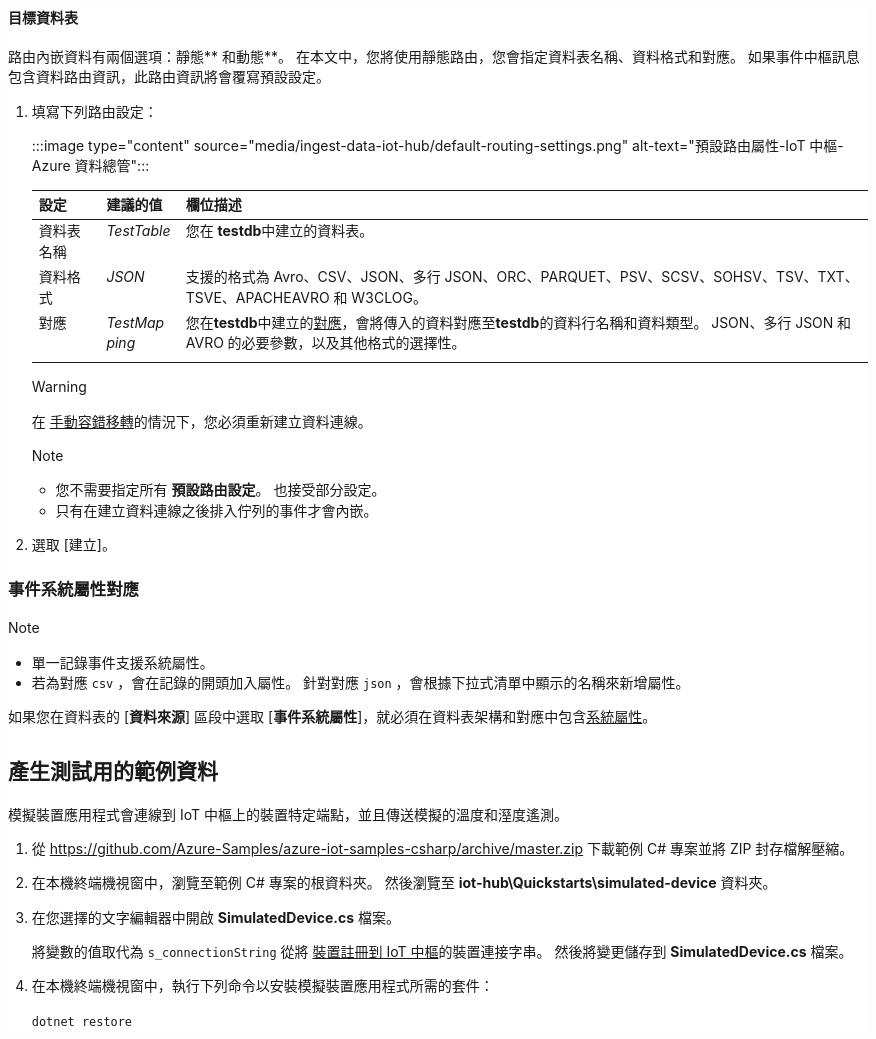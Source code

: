 #### <a name="target-table"></a>目標資料表

路由內嵌資料有兩個選項：靜態** 和動態**。 在本文中，您將使用靜態路由，您會指定資料表名稱、資料格式和對應。 如果事件中樞訊息包含資料路由資訊，此路由資訊將會覆寫預設設定。

1. 填寫下列路由設定：
    
    :::image type="content" source="media/ingest-data-iot-hub/default-routing-settings.png" alt-text="預設路由屬性-IoT 中樞-Azure 資料總管":::

     **設定** | **建議的值** | **欄位描述**
    |---|---|---|
    | 資料表名稱 | *TestTable* | 您在 **testdb**中建立的資料表。 |
    | 資料格式 | *JSON* | 支援的格式為 Avro、CSV、JSON、多行 JSON、ORC、PARQUET、PSV、SCSV、SOHSV、TSV、TXT、TSVE、APACHEAVRO 和 W3CLOG。|
    | 對應 | *TestMapping* | 您在**testdb**中建立的[對應](kusto/management/mappings.md)，會將傳入的資料對應至**testdb**的資料行名稱和資料類型。 JSON、多行 JSON 和 AVRO 的必要參數，以及其他格式的選擇性。|
    | | |

    > [!WARNING]
    > 在 [手動容錯移轉](/azure/iot-hub/iot-hub-ha-dr#manual-failover)的情況下，您必須重新建立資料連線。
    
    > [!NOTE]
    > * 您不需要指定所有 **預設路由設定**。 也接受部分設定。
    > * 只有在建立資料連線之後排入佇列的事件才會內嵌。

1. 選取 [建立]。

### <a name="event-system-properties-mapping"></a>事件系統屬性對應

> [!Note]
> * 單一記錄事件支援系統屬性。
> * 若為對應 `csv` ，會在記錄的開頭加入屬性。 針對對應 `json` ，會根據下拉式清單中顯示的名稱來新增屬性。

如果您在資料表的 [**資料來源**] 區段中選取 [**事件系統屬性**]，就必須在資料表架構和對應中包含[系統屬性](ingest-data-iot-hub-overview.md#system-properties)。

## <a name="generate-sample-data-for-testing"></a>產生測試用的範例資料

模擬裝置應用程式會連線到 IoT 中樞上的裝置特定端點，並且傳送模擬的溫度和溼度遙測。

1. 從 https://github.com/Azure-Samples/azure-iot-samples-csharp/archive/master.zip 下載範例 C# 專案並將 ZIP 封存檔解壓縮。

1. 在本機終端機視窗中，瀏覽至範例 C# 專案的根資料夾。 然後瀏覽至 **iot-hub\Quickstarts\simulated-device** 資料夾。

1. 在您選擇的文字編輯器中開啟 **SimulatedDevice.cs** 檔案。

    將變數的值取代為 `s_connectionString` 從將 [裝置註冊到 IoT 中樞](#register-a-device-to-the-iot-hub)的裝置連接字串。 然後將變更儲存到 **SimulatedDevice.cs** 檔案。

1. 在本機終端機視窗中，執行下列命令以安裝模擬裝置應用程式所需的套件：

    ```cmd/sh
    dotnet restore
    ```
